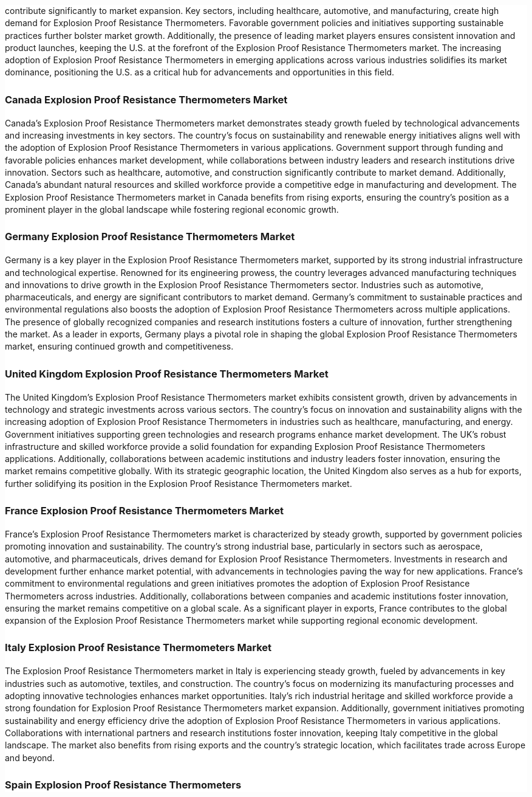 contribute significantly to market expansion. Key sectors, including healthcare, automotive, and manufacturing, create high demand for Explosion Proof Resistance Thermometers. Favorable government policies and initiatives supporting sustainable practices further bolster market growth. Additionally, the presence of leading market players ensures consistent innovation and product launches, keeping the U.S. at the forefront of the Explosion Proof Resistance Thermometers market. The increasing adoption of Explosion Proof Resistance Thermometers in emerging applications across various industries solidifies its market dominance, positioning the U.S. as a critical hub for advancements and opportunities in this field.</p><h3>Canada Explosion Proof Resistance Thermometers Market</h3><p>Canada&rsquo;s Explosion Proof Resistance Thermometers market demonstrates steady growth fueled by technological advancements and increasing investments in key sectors. The country&rsquo;s focus on sustainability and renewable energy initiatives aligns well with the adoption of Explosion Proof Resistance Thermometers in various applications. Government support through funding and favorable policies enhances market development, while collaborations between industry leaders and research institutions drive innovation. Sectors such as healthcare, automotive, and construction significantly contribute to market demand. Additionally, Canada&rsquo;s abundant natural resources and skilled workforce provide a competitive edge in manufacturing and development. The Explosion Proof Resistance Thermometers market in Canada benefits from rising exports, ensuring the country&rsquo;s position as a prominent player in the global landscape while fostering regional economic growth.</p><h3>Germany Explosion Proof Resistance Thermometers Market</h3><p>Germany is a key player in the Explosion Proof Resistance Thermometers market, supported by its strong industrial infrastructure and technological expertise. Renowned for its engineering prowess, the country leverages advanced manufacturing techniques and innovations to drive growth in the Explosion Proof Resistance Thermometers sector. Industries such as automotive, pharmaceuticals, and energy are significant contributors to market demand. Germany&rsquo;s commitment to sustainable practices and environmental regulations also boosts the adoption of Explosion Proof Resistance Thermometers across multiple applications. The presence of globally recognized companies and research institutions fosters a culture of innovation, further strengthening the market. As a leader in exports, Germany plays a pivotal role in shaping the global Explosion Proof Resistance Thermometers market, ensuring continued growth and competitiveness.</p><h3>United Kingdom Explosion Proof Resistance Thermometers Market</h3><p>The United Kingdom&rsquo;s Explosion Proof Resistance Thermometers market exhibits consistent growth, driven by advancements in technology and strategic investments across various sectors. The country&rsquo;s focus on innovation and sustainability aligns with the increasing adoption of Explosion Proof Resistance Thermometers in industries such as healthcare, manufacturing, and energy. Government initiatives supporting green technologies and research programs enhance market development. The UK&rsquo;s robust infrastructure and skilled workforce provide a solid foundation for expanding Explosion Proof Resistance Thermometers applications. Additionally, collaborations between academic institutions and industry leaders foster innovation, ensuring the market remains competitive globally. With its strategic geographic location, the United Kingdom also serves as a hub for exports, further solidifying its position in the Explosion Proof Resistance Thermometers market.</p><h3>France Explosion Proof Resistance Thermometers Market</h3><p>France&rsquo;s Explosion Proof Resistance Thermometers market is characterized by steady growth, supported by government policies promoting innovation and sustainability. The country&rsquo;s strong industrial base, particularly in sectors such as aerospace, automotive, and pharmaceuticals, drives demand for Explosion Proof Resistance Thermometers. Investments in research and development further enhance market potential, with advancements in technologies paving the way for new applications. France&rsquo;s commitment to environmental regulations and green initiatives promotes the adoption of Explosion Proof Resistance Thermometers across industries. Additionally, collaborations between companies and academic institutions foster innovation, ensuring the market remains competitive on a global scale. As a significant player in exports, France contributes to the global expansion of the Explosion Proof Resistance Thermometers market while supporting regional economic development.</p><h3>Italy Explosion Proof Resistance Thermometers Market</h3><p>The Explosion Proof Resistance Thermometers market in Italy is experiencing steady growth, fueled by advancements in key industries such as automotive, textiles, and construction. The country&rsquo;s focus on modernizing its manufacturing processes and adopting innovative technologies enhances market opportunities. Italy&rsquo;s rich industrial heritage and skilled workforce provide a strong foundation for Explosion Proof Resistance Thermometers market expansion. Additionally, government initiatives promoting sustainability and energy efficiency drive the adoption of Explosion Proof Resistance Thermometers in various applications. Collaborations with international partners and research institutions foster innovation, keeping Italy competitive in the global landscape. The market also benefits from rising exports and the country&rsquo;s strategic location, which facilitates trade across Europe and beyond.</p><h3>Spain Explosion Proof Resistance Thermometers